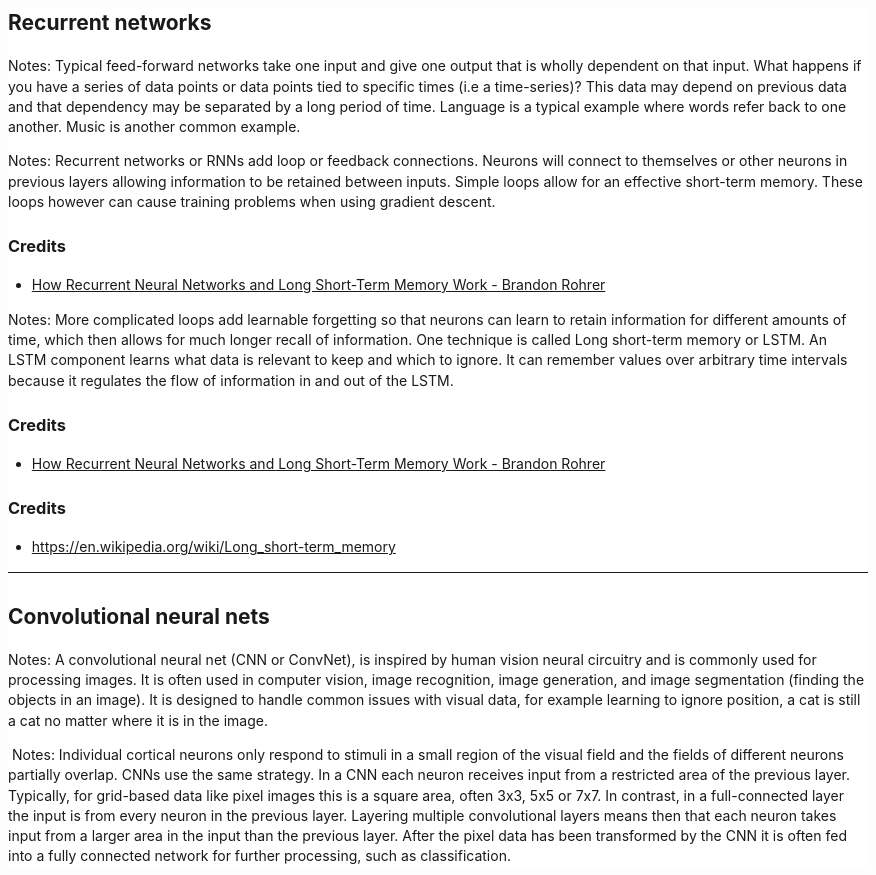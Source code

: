 

## Recurrent networks 

Notes:
Typical feed-forward networks take one input and give one output that is wholly dependent on that input. What happens if you have a series of data points or data points tied to specific times (i.e a time-series)? This data may depend on previous data and that dependency may be separated by a long period of time. Language is a typical example where words refer back to one another. Music is another common example.



Notes:
Recurrent networks or RNNs add loop or feedback connections. Neurons will connect to themselves or other neurons in previous layers allowing information to be retained between inputs. Simple loops allow for an effective short-term memory. These loops however can cause training problems when using gradient descent.

### Credits 
* [How Recurrent Neural Networks and Long Short-Term Memory Work - Brandon Rohrer](https://e2eml.school/how_rnns_lstm_work.html)



Notes:
More complicated loops add learnable forgetting so that neurons can learn to retain information for different amounts of time, which then allows for much longer recall of information. One technique is called Long short-term memory or LSTM. An LSTM component learns what data is relevant to keep and which to ignore. It can remember values over arbitrary time intervals because it regulates the flow of information in and out of the LSTM. 

### Credits 
* [How Recurrent Neural Networks and Long Short-Term Memory Work - Brandon Rohrer](https://e2eml.school/how_rnns_lstm_work.html)

### Credits
* https://en.wikipedia.org/wiki/Long_short-term_memory

---

## Convolutional neural nets

Notes:
A convolutional neural net (CNN or ConvNet), is inspired by human vision neural circuitry and is commonly used for processing images. It is often used in computer vision, image recognition, image generation, and image segmentation (finding the objects in an image). It is designed to handle common issues with visual data, for example learning to ignore position, a cat is still a cat no matter where it is in the image.



<img data-src="../images/convolution.jpg">
Notes:
Individual cortical neurons only respond to stimuli in a small region of the visual field and the fields of different neurons partially overlap. CNNs use the same strategy. In a CNN each neuron receives input from a restricted area of the previous layer. Typically, for grid-based data like pixel images this is a square area, often 3x3, 5x5 or 7x7. In contrast, in a full-connected layer the input is from every neuron in the previous layer. Layering multiple convolutional layers means then that each neuron takes input from a larger area in the input than the previous layer. After the pixel data has been transformed by the CNN it is often fed into a fully connected network for further processing, such as classification.
